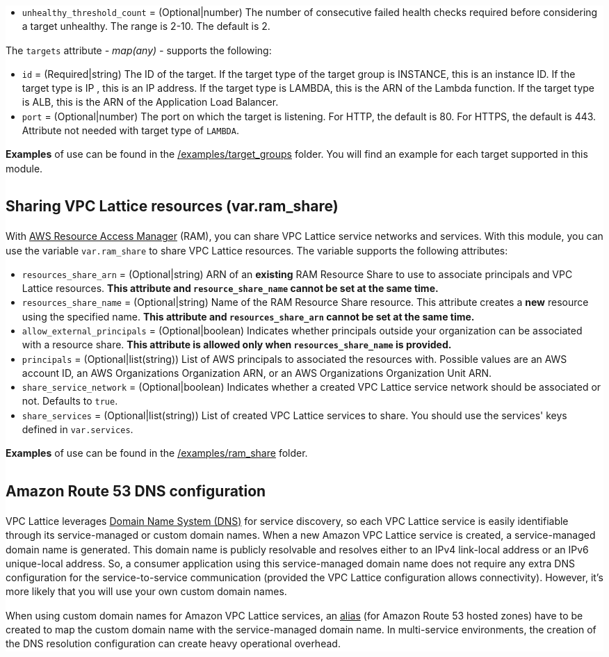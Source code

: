 - `unhealthy_threshold_count`     = (Optional|number) The number of consecutive failed health checks required before considering a target unhealthy. The range is 2-10. The default is 2.

The `targets` attribute *- map(any) -* supports the following:

- `id`   = (Required|string) The ID of the target. If the target type of the target group is INSTANCE, this is an instance ID. If the target type is IP , this is an IP address. If the target type is LAMBDA, this is the ARN of the Lambda function. If the target type is ALB, this is the ARN of the Application Load Balancer.
- `port` = (Optional|number) The port on which the target is listening. For HTTP, the default is 80. For HTTPS, the default is 443. Attribute not needed with target type of `LAMBDA`.

**Examples** of use can be found in the [/examples/target_groups](./examples/target_groups/) folder. You will find an example for each target supported in this module.

## Sharing VPC Lattice resources (var.ram_share)

With [AWS Resource Access Manager](https://aws.amazon.com/ram/) (RAM), you can share VPC Lattice service networks and services. With this module, you can use the variable `var.ram_share` to share VPC Lattice resources. The variable supports the following attributes:

- `resources_share_arn`       = (Optional|string) ARN of an **existing** RAM Resource Share to use to associate principals and VPC Lattice resources. **This attribute and `resource_share_name` cannot be set at the same time.**
- `resources_share_name`      = (Optional|string) Name of the RAM Resource Share resource. This attribute creates a **new** resource using the specified name. **This attribute and `resources_share_arn` cannot be set at the same time.**
- `allow_external_principals` = (Optional|boolean) Indicates whether principals outside your organization can be associated with a resource share. **This attribute is allowed only when `resources_share_name` is provided.**
- `principals` = (Optional|list(string)) List of AWS principals to associated the resources with. Possible values are an AWS account ID, an AWS Organizations Organization ARN, or an AWS Organizations Organization Unit ARN.
- `share_service_network`     = (Optional|boolean) Indicates whether a created VPC Lattice service network should be associated or not. Defaults to `true`.
- `share_services`            = (Optional|list(string)) List of created VPC Lattice services to share. You should use the services' keys defined in `var.services`.

**Examples** of use can be found in the [/examples/ram_share](./examples/ram_share/) folder.

## Amazon Route 53 DNS configuration

VPC Lattice leverages [Domain Name System (DNS)](https://aws.amazon.com/route53/what-is-dns/) for service discovery, so each VPC Lattice service is easily identifiable through its service-managed or custom domain names. When a new Amazon VPC Lattice service is created, a service-managed domain name is generated. This domain name is publicly resolvable and resolves either to an IPv4 link-local address or an IPv6 unique-local address. So, a consumer application using this service-managed domain name does not require any extra DNS configuration for the service-to-service communication (provided the VPC Lattice configuration allows connectivity). However, it’s more likely that you will use your own custom domain names.

When using custom domain names for Amazon VPC Lattice services, an [alias](https://docs.aws.amazon.com/Route53/latest/DeveloperGuide/ResourceRecordTypes.html) (for Amazon Route 53 hosted zones) have to be created to map the custom domain name with the service-managed domain name. In multi-service environments, the creation of the DNS resolution configuration can create heavy operational overhead.
